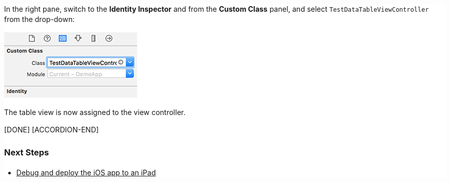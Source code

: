 In the right pane, switch to the **Identity Inspector** and from the **Custom Class** panel, and select `TestDataTableViewController` from the drop-down:

![Class assigned to Table View Controller](xcode-swift-11.png)

The table view is now assigned to the view controller.

[DONE]
[ACCORDION-END]

### Next Steps
 - [Debug and deploy the iOS app to an iPad](http://www.sap.com/developer/tutorials/xcode-debug-deploy.html)
